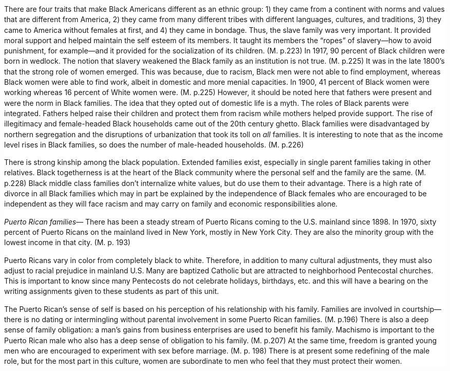 There are four traits that make Black Americans different as an ethnic group: 1) they came from a continent with norms and values that are different from America, 2) they came from many different tribes with different languages, cultures, and traditions, 3) they came to America without females at first, and 4) they came in bondage. Thus, the slave family was very important. It provided moral support and helped maintain the self esteem of its members. It taught its members the “ropes” of slavery—how to avoid punishment, for example—and it provided for the socialization of its children. (M. p.223) In 1917, 90 percent of Black children were born in wedlock. The notion that slavery weakened the Black family as an institution is not true. (M. p.225) It was in the late 1800’s that the strong role of women emerged. This was because, due to racism, Black men were not able to find employment, whereas Black women were able to find work, albeit in domestic and more menial capacities. In 1900, 41 percent of Black women were working whereas 16 percent of White women were. (M. p.225) However, it should be noted here that fathers were present and were the norm in Black families. The idea that they opted out of domestic life is a myth. The roles of Black parents were integrated. Fathers helped raise their children and protect them from racism while mothers helped provide support. The rise of illegitimacy and female-headed Black households came out of the 20th century ghetto. Black families were disadvantaged by northern segregation and the disruptions of urbanization that took its toll on
<i>
all
</i>
families. It is interesting to note that as the income level rises in Black families, so does the number of male-headed households. (M. p.226)
</p>
<p>
There is strong kinship among the black population. Extended families exist, especially in single parent families taking in other relatives. Black togetherness is at the heart of the Black community where the personal self and the family are the same. (M. p.228) Black middle class families don’t internalize white values, but do use them to their advantage. There is a high rate of divorce in all Black families which may in part be explained by the independence of Black females who are encouraged to be independent as they will face racism and may carry on family and economic responsibilities alone.
</p>
<p>
<i>
Puerto Rican families—
</i>
There has been a steady stream of Puerto Ricans coming to the U.S. mainland since 1898. In 1970, sixty percent of Puerto Ricans on the mainland lived in New York, mostly in New York City. They are also the minority group with the lowest income in that city. (M. p. 193)
</p>
<p>
Puerto Ricans vary in color from completely black to white. Therefore, in addition to many cultural adjustments, they must also adjust to racial prejudice in mainland U.S. Many are baptized Catholic but are attracted to neighborhood Pentecostal churches. This is important to know since many Pentecosts do not celebrate holidays, birthdays, etc. and this will have a bearing on the writing assignments given to these students as part of this unit.
</p>
<p>
The Puerto Rican’s sense of self is based on his perception of his relationship with his family. Families are involved in courtship—there is no dating or intermingling without parental involvement in some Puerto Rican families. (M. p.196) There is also a deep sense of family obligation: a man’s gains from business enterprises are used to benefit his family. Machismo is important to the Puerto Rican male who also has a deep sense of obligation to his family. (M. p.207) At the same time, freedom is granted young men who are encouraged to experiment with sex before marriage. (M. p. 198) There is at present some redefining of the male role, but for the most part in this culture, women are subordinate to men who feel that they must protect their women.
</p>
<p>